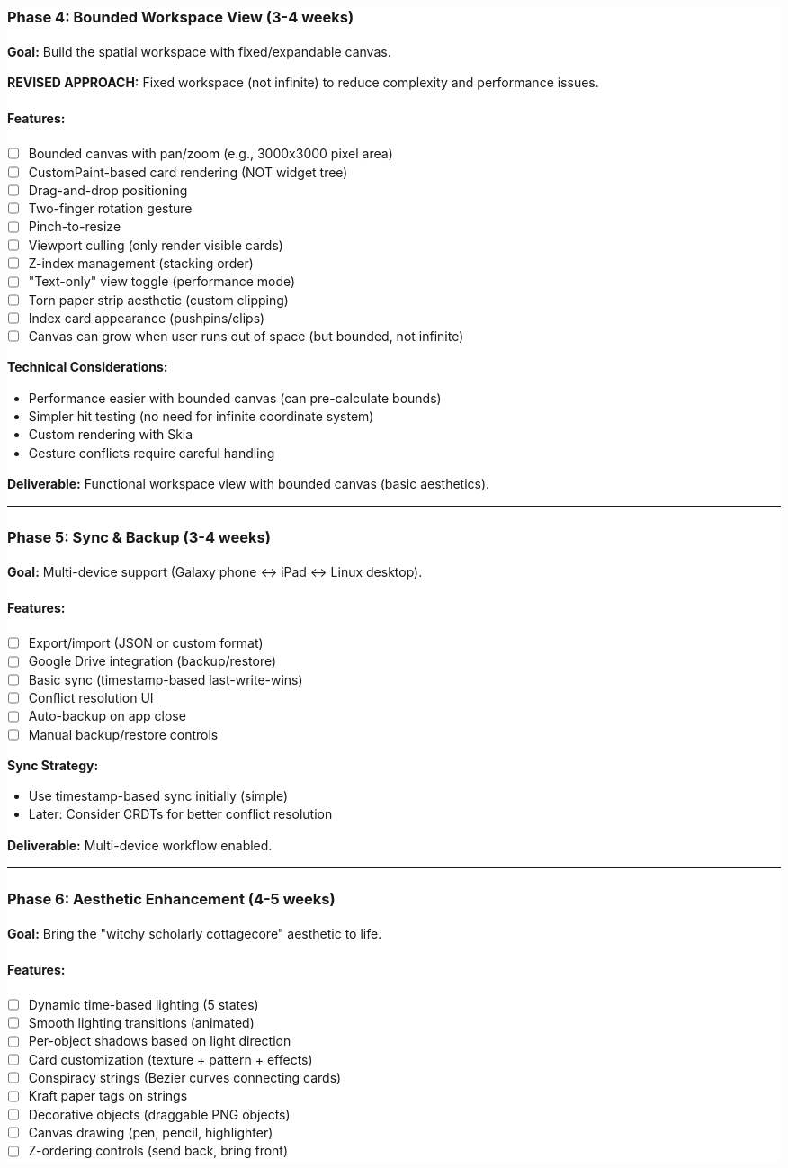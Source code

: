 
### Phase 4: Bounded Workspace View (3-4 weeks)

**Goal:** Build the spatial workspace with fixed/expandable canvas.

**REVISED APPROACH:** Fixed workspace (not infinite) to reduce complexity and performance issues.

#### Features:
- [ ] Bounded canvas with pan/zoom (e.g., 3000x3000 pixel area)
- [ ] CustomPaint-based card rendering (NOT widget tree)
- [ ] Drag-and-drop positioning
- [ ] Two-finger rotation gesture
- [ ] Pinch-to-resize
- [ ] Viewport culling (only render visible cards)
- [ ] Z-index management (stacking order)
- [ ] "Text-only" view toggle (performance mode)
- [ ] Torn paper strip aesthetic (custom clipping)
- [ ] Index card appearance (pushpins/clips)
- [ ] Canvas can grow when user runs out of space (but bounded, not infinite)

**Technical Considerations:**
- Performance easier with bounded canvas (can pre-calculate bounds)
- Simpler hit testing (no need for infinite coordinate system)
- Custom rendering with Skia
- Gesture conflicts require careful handling

**Deliverable:** Functional workspace view with bounded canvas (basic aesthetics).

---

### Phase 5: Sync & Backup (3-4 weeks)

**Goal:** Multi-device support (Galaxy phone ↔ iPad ↔ Linux desktop).

#### Features:
- [ ] Export/import (JSON or custom format)
- [ ] Google Drive integration (backup/restore)
- [ ] Basic sync (timestamp-based last-write-wins)
- [ ] Conflict resolution UI
- [ ] Auto-backup on app close
- [ ] Manual backup/restore controls

**Sync Strategy:**
- Use timestamp-based sync initially (simple)
- Later: Consider CRDTs for better conflict resolution

**Deliverable:** Multi-device workflow enabled.

---

### Phase 6: Aesthetic Enhancement (4-5 weeks)

**Goal:** Bring the "witchy scholarly cottagecore" aesthetic to life.

#### Features:
- [ ] Dynamic time-based lighting (5 states)
- [ ] Smooth lighting transitions (animated)
- [ ] Per-object shadows based on light direction
- [ ] Card customization (texture + pattern + effects)
- [ ] Conspiracy strings (Bezier curves connecting cards)
- [ ] Kraft paper tags on strings
- [ ] Decorative objects (draggable PNG objects)
- [ ] Canvas drawing (pen, pencil, highlighter)
- [ ] Z-ordering controls (send back, bring front)
